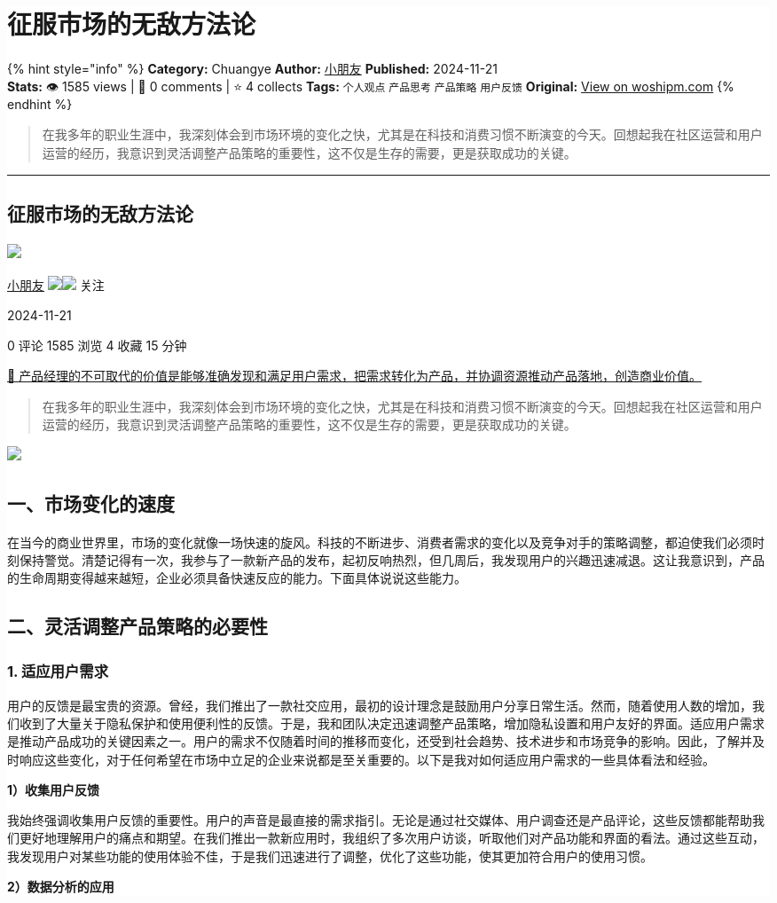 # 征服市场的无敌方法论
{% hint style="info" %}
**Category:** Chuangye
**Author:** [小朋友](https://www.woshipm.com/u/711833)
**Published:** 2024-11-21  
**Stats:** 👁️ 1585 views | 💬 0 comments | ⭐ 4 collects
**Tags:** `个人观点` `产品思考` `产品策略` `用户反馈`
**Original:** [View on woshipm.com](https://www.woshipm.com/chuangye/6142355.html)
{% endhint %}
> 在我多年的职业生涯中，我深刻体会到市场环境的变化之快，尤其是在科技和消费习惯不断演变的今天。回想起我在社区运营和用户运营的经历，我意识到灵活调整产品策略的重要性，这不仅是生存的需要，更是获取成功的关键。

---

## 征服市场的无敌方法论

[![](https://static.woshipm.com/view/woshipm_api_def_20230902223221_7161.jpg?imageView2/1/w/72/h/72/q/100)](https://www.woshipm.com/u/711833)

[小朋友](https://www.woshipm.com/u/711833) ![](https://static.woshipm.com/tag/1121_1@2x.png)![](https://static.woshipm.com/tag/2105_1@2x.png) 关注

2024-11-21

0 评论 1585 浏览 4 收藏 15 分钟

[🔗 产品经理的不可取代的价值是能够准确发现和满足用户需求，把需求转化为产品，并协调资源推动产品落地，创造商业价值。](https://ke.qidianla.com/courses/90pm)

> 在我多年的职业生涯中，我深刻体会到市场环境的变化之快，尤其是在科技和消费习惯不断演变的今天。回想起我在社区运营和用户运营的经历，我意识到灵活调整产品策略的重要性，这不仅是生存的需要，更是获取成功的关键。

![](https://image.woshipm.com/2023/04/14/85fa8a84-daa1-11ed-9b82-00163e0b5ff3.png)

## 一、市场变化的速度

在当今的商业世界里，市场的变化就像一场快速的旋风。科技的不断进步、消费者需求的变化以及竞争对手的策略调整，都迫使我们必须时刻保持警觉。清楚记得有一次，我参与了一款新产品的发布，起初反响热烈，但几周后，我发现用户的兴趣迅速减退。这让我意识到，产品的生命周期变得越来越短，企业必须具备快速反应的能力。下面具体说说这些能力。

## 二、灵活调整产品策略的必要性

### 1\. 适应用户需求

用户的反馈是最宝贵的资源。曾经，我们推出了一款社交应用，最初的设计理念是鼓励用户分享日常生活。然而，随着使用人数的增加，我们收到了大量关于隐私保护和使用便利性的反馈。于是，我和团队决定迅速调整产品策略，增加隐私设置和用户友好的界面。适应用户需求是推动产品成功的关键因素之一。用户的需求不仅随着时间的推移而变化，还受到社会趋势、技术进步和市场竞争的影响。因此，了解并及时响应这些变化，对于任何希望在市场中立足的企业来说都是至关重要的。以下是我对如何适应用户需求的一些具体看法和经验。

**1）收集用户反馈**

我始终强调收集用户反馈的重要性。用户的声音是最直接的需求指引。无论是通过社交媒体、用户调查还是产品评论，这些反馈都能帮助我们更好地理解用户的痛点和期望。在我们推出一款新应用时，我组织了多次用户访谈，听取他们对产品功能和界面的看法。通过这些互动，我发现用户对某些功能的使用体验不佳，于是我们迅速进行了调整，优化了这些功能，使其更加符合用户的使用习惯。

**2）数据分析的应用**
